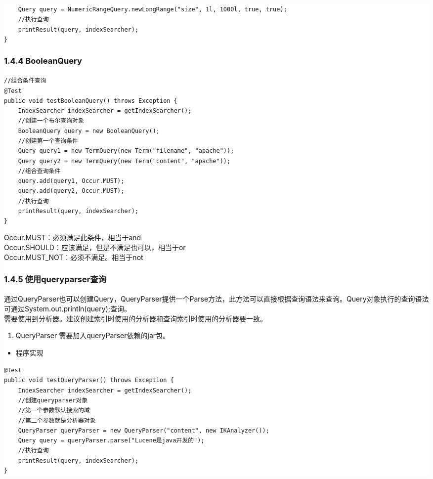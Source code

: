```
	Query query = NumericRangeQuery.newLongRange("size", 1l, 1000l, true, true);
	//执行查询
	printResult(query, indexSearcher);
}
```

### 1.4.4	BooleanQuery
```
//组合条件查询
@Test
public void testBooleanQuery() throws Exception {
	IndexSearcher indexSearcher = getIndexSearcher();
	//创建一个布尔查询对象
	BooleanQuery query = new BooleanQuery();
	//创建第一个查询条件
	Query query1 = new TermQuery(new Term("filename", "apache"));
	Query query2 = new TermQuery(new Term("content", "apache"));
	//组合查询条件
	query.add(query1, Occur.MUST);
	query.add(query2, Occur.MUST);
	//执行查询
	printResult(query, indexSearcher);
}
```
Occur.MUST：必须满足此条件，相当于and       
Occur.SHOULD：应该满足，但是不满足也可以，相当于or             
Occur.MUST_NOT：必须不满足。相当于not       


### 1.4.5	使用queryparser查询
通过QueryParser也可以创建Query，QueryParser提供一个Parse方法，此方法可以直接根据查询语法来查询。Query对象执行的查询语法可通过System.out.println(query);查询。        
需要使用到分析器。建议创建索引时使用的分析器和查询索引时使用的分析器要一致。      

1. QueryParser
需要加入queryParser依赖的jar包。
- 程序实现
```
@Test
public void testQueryParser() throws Exception {
	IndexSearcher indexSearcher = getIndexSearcher();
	//创建queryparser对象
	//第一个参数默认搜索的域
	//第二个参数就是分析器对象
	QueryParser queryParser = new QueryParser("content", new IKAnalyzer());
	Query query = queryParser.parse("Lucene是java开发的");
	//执行查询
	printResult(query, indexSearcher);
}

```
